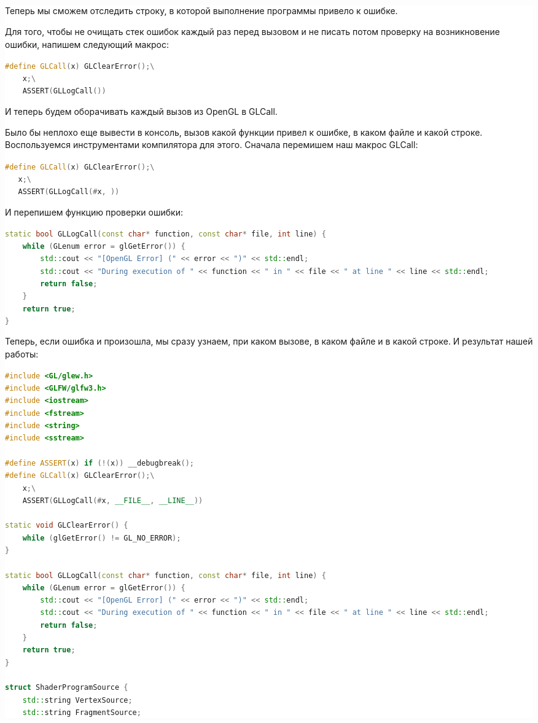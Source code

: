 Теперь мы сможем отследить строку, в которой выполнение программы привело к ошибке.

Для того, чтобы не очищать стек ошибок каждый раз перед вызовом и не писать потом проверку на возникновение ошибки, напишем следующий макрос:

```C++
#define GLCall(x) GLClearError();\
	x;\
	ASSERT(GLLogCall())
```

 И теперь будем оборачивать каждый вызов из OpenGL в GLCall.

 Было бы неплохо еще вывести в консоль, вызов какой функции привел к ошибке, в каком файле и какой строке. Воспользуемся инструментами компилятора для этого. Сначала перемишем наш макрос GLCall:

 ```C++
#define GLCall(x) GLClearError();\
	x;\
	ASSERT(GLLogCall(#x, ))
```

И перепишем функцию проверки ошибки:

```C++
static bool GLLogCall(const char* function, const char* file, int line) {
	while (GLenum error = glGetError()) {
		std::cout << "[OpenGL Error] (" << error << ")" << std::endl;
		std::cout << "During execution of " << function << " in " << file << " at line " << line << std::endl;
		return false;
	}
	return true;
}
```

Теперь, если ошибка и произошла, мы сразу узнаем, при каком вызове, в каком файле и в какой строке. И результат нашей работы:

```C++
#include <GL/glew.h>
#include <GLFW/glfw3.h>
#include <iostream>
#include <fstream>
#include <string>
#include <sstream>

#define ASSERT(x) if (!(x)) __debugbreak();
#define GLCall(x) GLClearError();\
	x;\
	ASSERT(GLLogCall(#x, __FILE__, __LINE__))

static void GLClearError() {
	while (glGetError() != GL_NO_ERROR);
}

static bool GLLogCall(const char* function, const char* file, int line) {
	while (GLenum error = glGetError()) {
		std::cout << "[OpenGL Error] (" << error << ")" << std::endl;
		std::cout << "During execution of " << function << " in " << file << " at line " << line << std::endl;
		return false;
	}
	return true;
}

struct ShaderProgramSource {
	std::string VertexSource;
	std::string FragmentSource;
```
